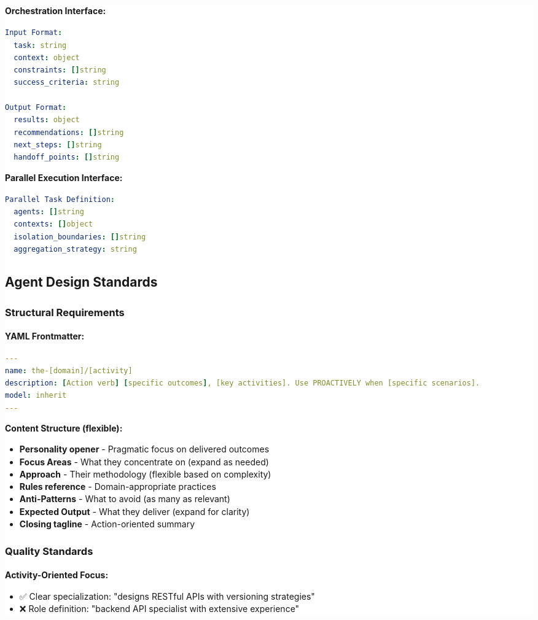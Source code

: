 **Orchestration Interface:**
```yaml
Input Format:
  task: string
  context: object
  constraints: []string
  success_criteria: string

Output Format:
  results: object
  recommendations: []string
  next_steps: []string
  handoff_points: []string
```

**Parallel Execution Interface:**
```yaml
Parallel Task Definition:
  agents: []string
  contexts: []object
  isolation_boundaries: []string
  aggregation_strategy: string
```

## Agent Design Standards

### Structural Requirements

**YAML Frontmatter:**
```yaml
---
name: the-[domain]/[activity]
description: [Action verb] [specific outcomes], [key activities]. Use PROACTIVELY when [specific scenarios].
model: inherit
---
```

**Content Structure (flexible):**
- **Personality opener** - Pragmatic focus on delivered outcomes
- **Focus Areas** - What they concentrate on (expand as needed)
- **Approach** - Their methodology (flexible based on complexity)
- **Rules reference** - Domain-appropriate practices
- **Anti-Patterns** - What to avoid (as many as relevant)
- **Expected Output** - What they deliver (expand for clarity)
- **Closing tagline** - Action-oriented summary

### Quality Standards

**Activity-Oriented Focus:**
- ✅ Clear specialization: "designs RESTful APIs with versioning strategies"
- ❌ Role definition: "backend API specialist with extensive experience"
